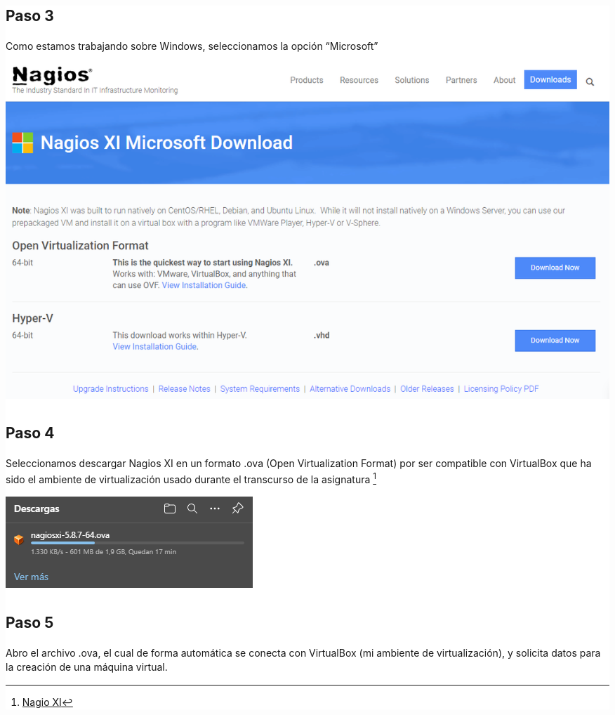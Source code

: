 ## Paso 3

Como estamos trabajando sobre Windows, seleccionamos la opción “Microsoft”

![Foto](<./Fotos/F%20(3).png>)

## Paso 4

Seleccionamos descargar Nagios XI en un formato .ova (Open Virtualization Format) por ser compatible con VirtualBox que ha sido el ambiente de virtualización usado durante el transcurso de la asignatura [^2]

![Foto](<./Fotos/F%20(4).png>)

## Paso 5

Abro el archivo .ova, el cual de forma automática se conecta con VirtualBox (mi ambiente de virtualización), y solicita datos para la creación de una máquina virtual.


[^1]: [Documentación](https://www.nagios.com/resources/nagios-xi/)
[^2]: [Nagio XI](https://www.nagios.com/products/nagios-xi/)